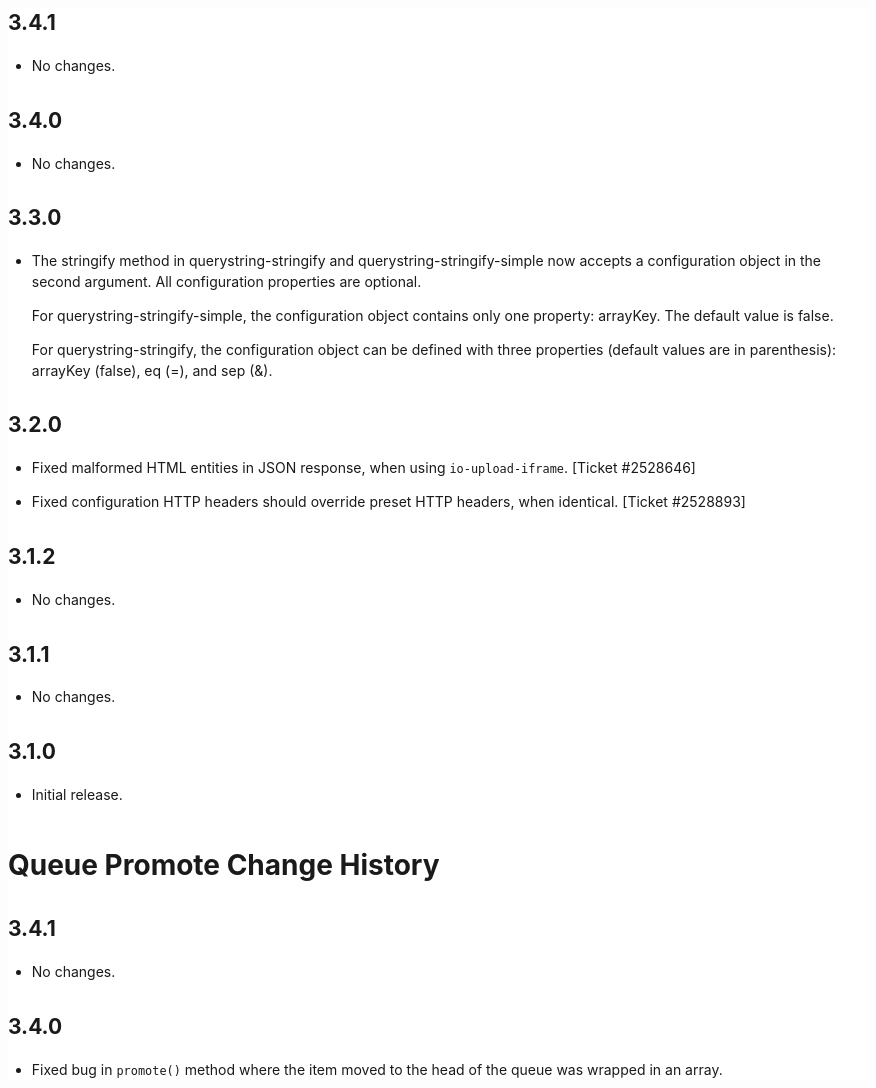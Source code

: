 3.4.1
-----

-   No changes.

3.4.0
-----

-   No changes.

3.3.0
-----

-   The stringify method in querystring-stringify and querystring-stringify-simple now accepts a configuration object in the second argument. All configuration properties are optional.

    For querystring-stringify-simple, the configuration object contains only one property: arrayKey. The default value is false.

    For querystring-stringify, the configuration object can be defined with three properties (default values are in parenthesis): arrayKey (false), eq (=), and sep (&).

3.2.0
-----

-   Fixed malformed HTML entities in JSON response, when using `io-upload-iframe`. \[Ticket \#2528646\]

-   Fixed configuration HTTP headers should override preset HTTP headers, when identical. \[Ticket \#2528893\]

3.1.2
-----

-   No changes.

3.1.1
-----

-   No changes.

3.1.0
-----

-   Initial release.

Queue Promote Change History
============================

3.4.1
-----

-   No changes.

3.4.0
-----

-   Fixed bug in `promote()` method where the item moved to the head of the queue was wrapped in an array.
